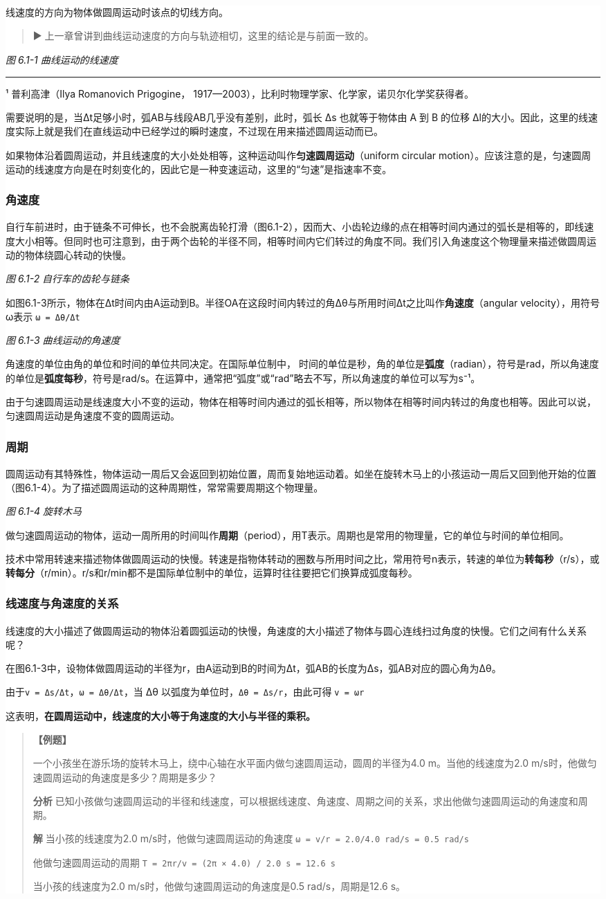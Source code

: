 线速度的方向为物体做圆周运动时该点的切线方向。

> ▶ 上一章曾讲到曲线运动速度的方向与轨迹相切，这里的结论是与前面一致的。

*图 6.1-1 曲线运动的线速度*

---
¹ 普利高津（Ilya Romanovich Prigogine， 1917—2003），比利时物理学家、化学家，诺贝尔化学奖获得者。

需要说明的是，当Δt足够小时，弧AB与线段AB几乎没有差别，此时，弧长 Δs 也就等于物体由 A 到 B 的位移 Δl的大小。因此，这里的线速度实际上就是我们在直线运动中已经学过的瞬时速度，不过现在用来描述圆周运动而已。

如果物体沿着圆周运动，并且线速度的大小处处相等，这种运动叫作**匀速圆周运动**（uniform circular motion）。应该注意的是，匀速圆周运动的线速度方向是在时刻变化的，因此它是一种变速运动，这里的“匀速”是指速率不变。

### 角速度

自行车前进时，由于链条不可伸长，也不会脱离齿轮打滑（图6.1-2），因而大、小齿轮边缘的点在相等时间内通过的弧长是相等的，即线速度大小相等。但同时也可注意到，由于两个齿轮的半径不同，相等时间内它们转过的角度不同。我们引入角速度这个物理量来描述做圆周运动的物体绕圆心转动的快慢。

*图 6.1-2 自行车的齿轮与链条*

如图6.1-3所示，物体在Δt时间内由A运动到B。半径OA在这段时间内转过的角Δθ与所用时间Δt之比叫作**角速度**（angular velocity），用符号ω表示
`ω = Δθ/Δt`

*图 6.1-3 曲线运动的角速度*

角速度的单位由角的单位和时间的单位共同决定。在国际单位制中， 时间的单位是秒，角的单位是**弧度**（radian），符号是rad，所以角速度的单位是**弧度每秒**，符号是rad/s。在运算中，通常把“弧度”或“rad”略去不写，所以角速度的单位可以写为s⁻¹。

由于匀速圆周运动是线速度大小不变的运动，物体在相等时间内通过的弧长相等，所以物体在相等时间内转过的角度也相等。因此可以说，匀速圆周运动是角速度不变的圆周运动。

### 周期

圆周运动有其特殊性，物体运动一周后又会返回到初始位置，周而复始地运动着。如坐在旋转木马上的小孩运动一周后又回到他开始的位置（图6.1-4）。为了描述圆周运动的这种周期性，常常需要周期这个物理量。

*图 6.1-4 旋转木马*

做匀速圆周运动的物体，运动一周所用的时间叫作**周期**（period），用T表示。周期也是常用的物理量，它的单位与时间的单位相同。

技术中常用转速来描述物体做圆周运动的快慢。转速是指物体转动的圈数与所用时间之比，常用符号n表示，转速的单位为**转每秒**（r/s），或**转每分**（r/min）。r/s和r/min都不是国际单位制中的单位，运算时往往要把它们换算成弧度每秒。

### 线速度与角速度的关系

线速度的大小描述了做圆周运动的物体沿着圆弧运动的快慢，角速度的大小描述了物体与圆心连线扫过角度的快慢。它们之间有什么关系呢？

在图6.1-3中，设物体做圆周运动的半径为r，由A运动到B的时间为Δt，弧AB的长度为Δs，弧AB对应的圆心角为Δθ。

由于`v = Δs/Δt`，`ω = Δθ/Δt`，当 Δθ 以弧度为单位时，`Δθ = Δs/r`，由此可得
`v = ωr`

这表明，**在圆周运动中，线速度的大小等于角速度的大小与半径的乘积。**

> **【例题】**
>
> 一个小孩坐在游乐场的旋转木马上，绕中心轴在水平面内做匀速圆周运动，圆周的半径为4.0 m。当他的线速度为2.0 m/s时，他做匀速圆周运动的角速度是多少？周期是多少？
>
> **分析** 已知小孩做匀速圆周运动的半径和线速度，可以根据线速度、角速度、周期之间的关系，求出他做匀速圆周运动的角速度和周期。
>
> **解** 当小孩的线速度为2.0 m/s时，他做匀速圆周运动的角速度
> `ω = v/r = 2.0/4.0 rad/s = 0.5 rad/s`
>
> 他做匀速圆周运动的周期
> `T = 2πr/v = (2π × 4.0) / 2.0 s = 12.6 s`
>
> 当小孩的线速度为2.0 m/s时，他做匀速圆周运动的角速度是0.5 rad/s，周期是12.6 s。
